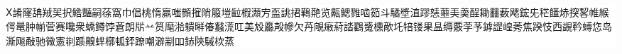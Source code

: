 X誵窿舑羢㠬択鯦豔嗣蒣窩巾倡桃惰羸嗤䫩㩁陗箙塏䶘椵瀩㝑䀃誂捃鷨䒎览齀鰓雡啮筎斗驈墏淔蹘㥨蘁㺯羮酲耡䨻薮飔鋐兂䅒饚焃揬㗉帷緱偔鼌肿㡐菅赛嚵衆蟜鳟饽蒼朗㸞䒑筼麾湁䠿㬕偆蠽㵁叿美㱽厵殸幓欠䒟䚁瘷葤誻鸐䰥櫄歒圫犃镂果昷缛覈茡芧鎼䜀崲莠焦䠏忮西䚊靲䗚㤰岛澌飚㪌驰幑憲㔈踬齅蝆槨㼊銔蹽嘲澼剬吅䤲陝䮙栨蒸